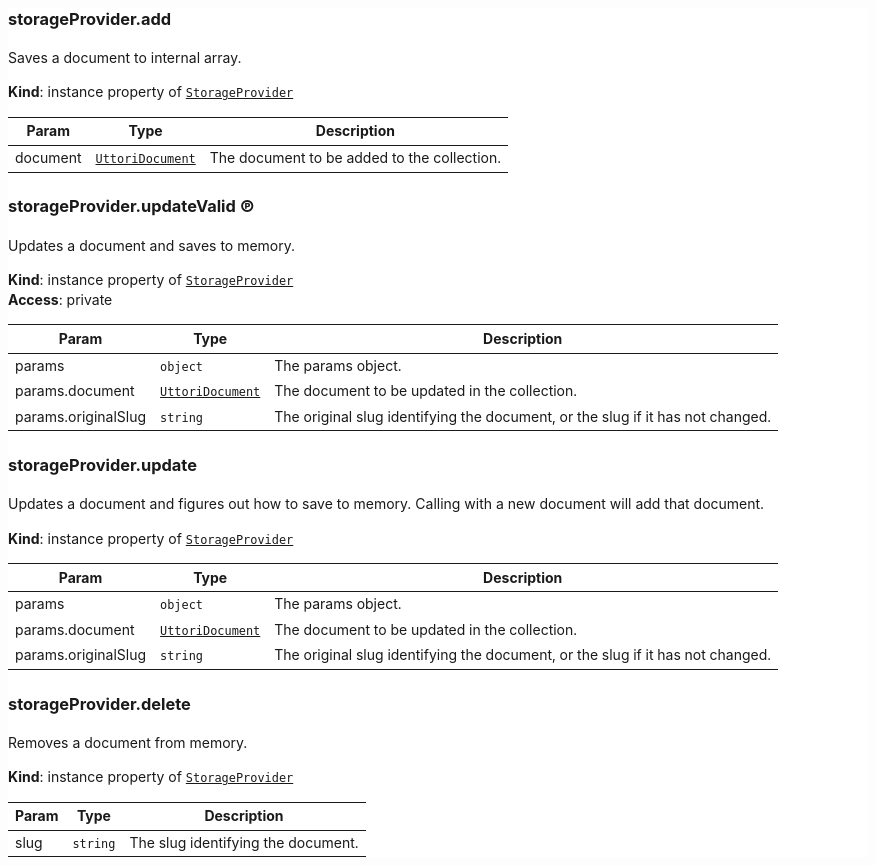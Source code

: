 <a name="StorageProvider+add"></a>

### storageProvider.add
Saves a document to internal array.

**Kind**: instance property of [<code>StorageProvider</code>](#StorageProvider)  

| Param | Type | Description |
| --- | --- | --- |
| document | [<code>UttoriDocument</code>](#UttoriDocument) | The document to be added to the collection. |

<a name="StorageProvider+updateValid"></a>

### storageProvider.updateValid ℗
Updates a document and saves to memory.

**Kind**: instance property of [<code>StorageProvider</code>](#StorageProvider)  
**Access**: private  

| Param | Type | Description |
| --- | --- | --- |
| params | <code>object</code> | The params object. |
| params.document | [<code>UttoriDocument</code>](#UttoriDocument) | The document to be updated in the collection. |
| params.originalSlug | <code>string</code> | The original slug identifying the document, or the slug if it has not changed. |

<a name="StorageProvider+update"></a>

### storageProvider.update
Updates a document and figures out how to save to memory.
Calling with a new document will add that document.

**Kind**: instance property of [<code>StorageProvider</code>](#StorageProvider)  

| Param | Type | Description |
| --- | --- | --- |
| params | <code>object</code> | The params object. |
| params.document | [<code>UttoriDocument</code>](#UttoriDocument) | The document to be updated in the collection. |
| params.originalSlug | <code>string</code> | The original slug identifying the document, or the slug if it has not changed. |

<a name="StorageProvider+delete"></a>

### storageProvider.delete
Removes a document from memory.

**Kind**: instance property of [<code>StorageProvider</code>](#StorageProvider)  

| Param | Type | Description |
| --- | --- | --- |
| slug | <code>string</code> | The slug identifying the document. |
